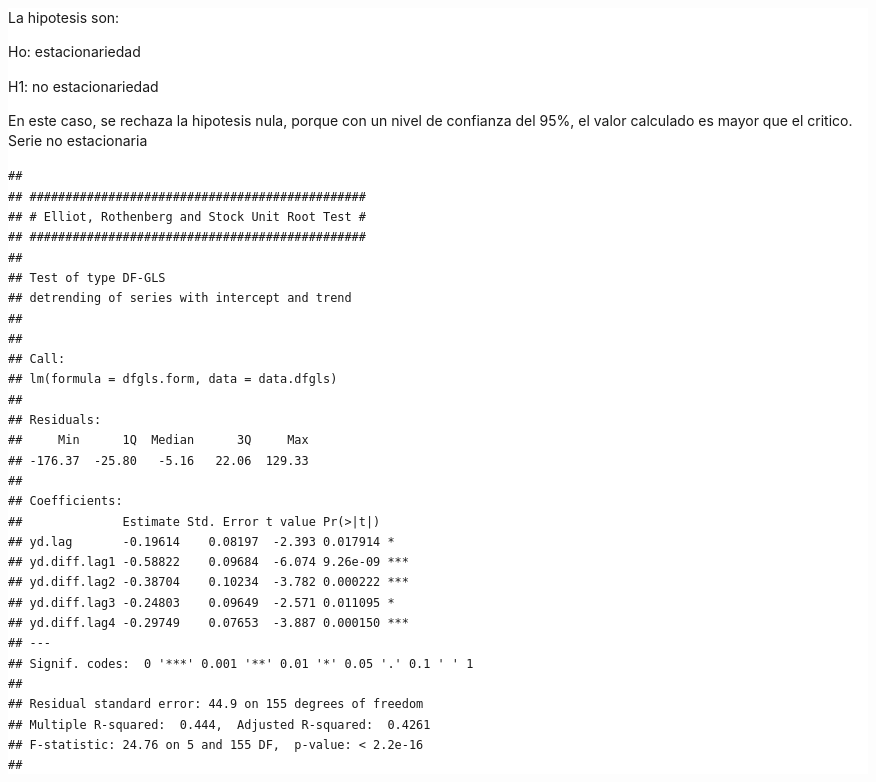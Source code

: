 La hipotesis son:

Ho: estacionariedad

H1: no estacionariedad

En este caso, se rechaza la hipotesis nula, porque con un nivel de
confianza del 95%, el valor calculado es mayor que el critico. Serie no
estacionaria

    ## 
    ## ############################################### 
    ## # Elliot, Rothenberg and Stock Unit Root Test # 
    ## ############################################### 
    ## 
    ## Test of type DF-GLS 
    ## detrending of series with intercept and trend 
    ## 
    ## 
    ## Call:
    ## lm(formula = dfgls.form, data = data.dfgls)
    ## 
    ## Residuals:
    ##     Min      1Q  Median      3Q     Max 
    ## -176.37  -25.80   -5.16   22.06  129.33 
    ## 
    ## Coefficients:
    ##              Estimate Std. Error t value Pr(>|t|)    
    ## yd.lag       -0.19614    0.08197  -2.393 0.017914 *  
    ## yd.diff.lag1 -0.58822    0.09684  -6.074 9.26e-09 ***
    ## yd.diff.lag2 -0.38704    0.10234  -3.782 0.000222 ***
    ## yd.diff.lag3 -0.24803    0.09649  -2.571 0.011095 *  
    ## yd.diff.lag4 -0.29749    0.07653  -3.887 0.000150 ***
    ## ---
    ## Signif. codes:  0 '***' 0.001 '**' 0.01 '*' 0.05 '.' 0.1 ' ' 1
    ## 
    ## Residual standard error: 44.9 on 155 degrees of freedom
    ## Multiple R-squared:  0.444,  Adjusted R-squared:  0.4261 
    ## F-statistic: 24.76 on 5 and 155 DF,  p-value: < 2.2e-16
    ## 